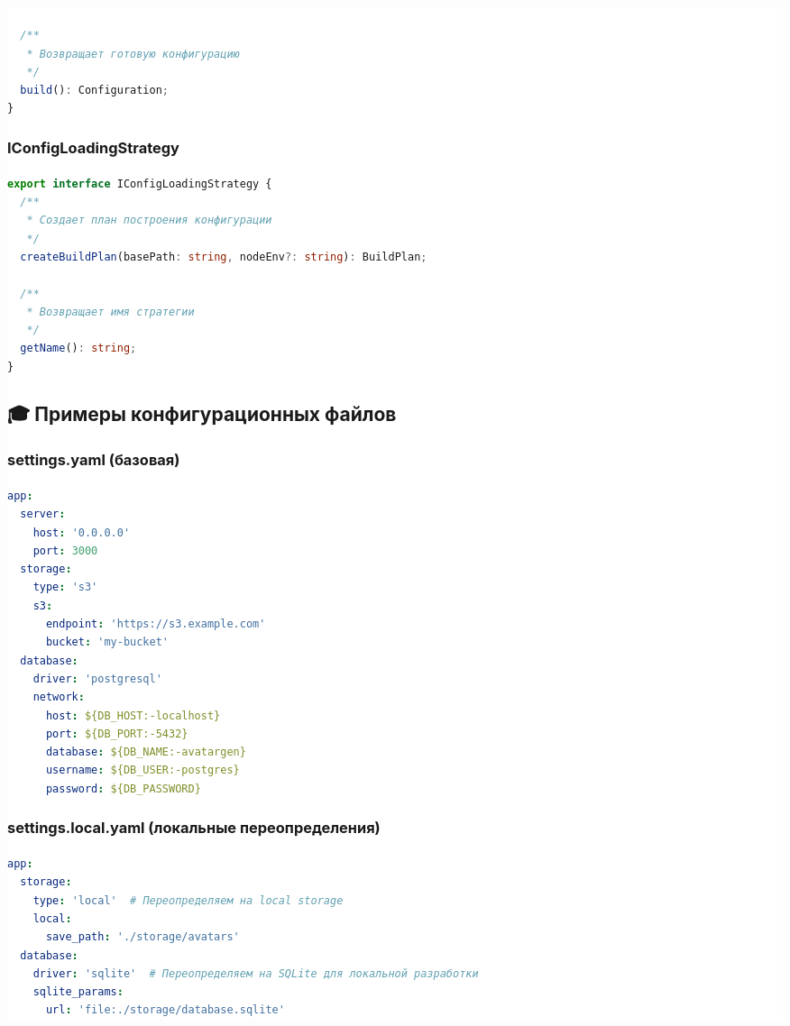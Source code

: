 ```typescript

  /**
   * Возвращает готовую конфигурацию
   */
  build(): Configuration;
}
```

### IConfigLoadingStrategy

```typescript
export interface IConfigLoadingStrategy {
  /**
   * Создает план построения конфигурации
   */
  createBuildPlan(basePath: string, nodeEnv?: string): BuildPlan;

  /**
   * Возвращает имя стратегии
   */
  getName(): string;
}
```

## 🎓 Примеры конфигурационных файлов

### settings.yaml (базовая)
```yaml
app:
  server:
    host: '0.0.0.0'
    port: 3000
  storage:
    type: 's3'
    s3:
      endpoint: 'https://s3.example.com'
      bucket: 'my-bucket'
  database:
    driver: 'postgresql'
    network:
      host: ${DB_HOST:-localhost}
      port: ${DB_PORT:-5432}
      database: ${DB_NAME:-avatargen}
      username: ${DB_USER:-postgres}
      password: ${DB_PASSWORD}
```

### settings.local.yaml (локальные переопределения)
```yaml
app:
  storage:
    type: 'local'  # Переопределяем на local storage
    local:
      save_path: './storage/avatars'
  database:
    driver: 'sqlite'  # Переопределяем на SQLite для локальной разработки
    sqlite_params:
      url: 'file:./storage/database.sqlite'
```
